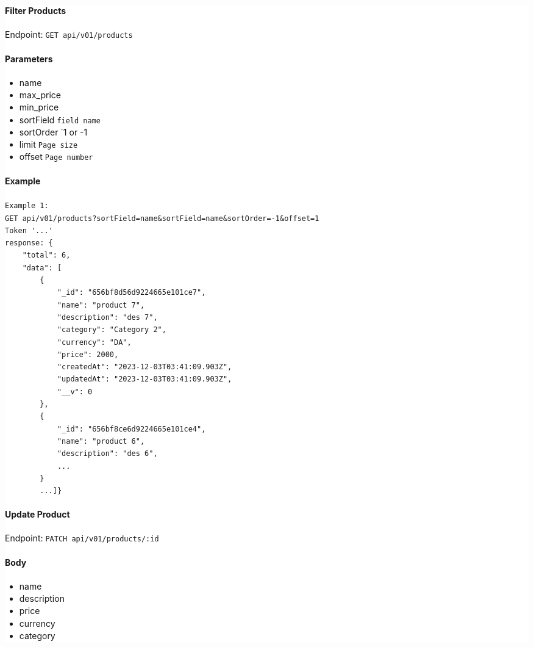 #### Filter Products

Endpoint: `GET api/v01/products`

#### Parameters

- name
- max_price
- min_price
- sortField `field name`
- sortOrder `1 or -1
- limit `Page size`
- offset `Page number`

#### Example

```http
Example 1:
GET api/v01/products?sortField=name&sortField=name&sortOrder=-1&offset=1
Token '...'
response: {
    "total": 6,
    "data": [
        {
            "_id": "656bf8d56d9224665e101ce7",
            "name": "product 7",
            "description": "des 7",
            "category": "Category 2",
            "currency": "DA",
            "price": 2000,
            "createdAt": "2023-12-03T03:41:09.903Z",
            "updatedAt": "2023-12-03T03:41:09.903Z",
            "__v": 0
        },
        {
            "_id": "656bf8ce6d9224665e101ce4",
            "name": "product 6",
            "description": "des 6",
            ...
        }
        ...]}
```

#### Update Product

Endpoint: `PATCH api/v01/products/:id`

#### Body

- name
- description
- price
- currency
- category
